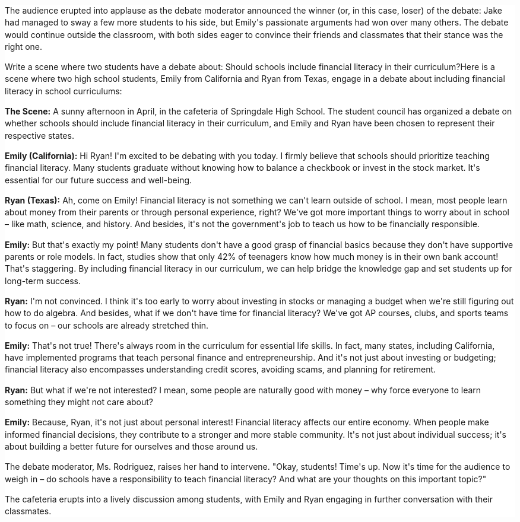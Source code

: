 The audience erupted into applause as the debate moderator announced the winner (or, in this case, loser) of the debate: Jake had managed to sway a few more students to his side, but Emily's passionate arguments had won over many others. The debate would continue outside the classroom, with both sides eager to convince their friends and classmates that their stance was the right one.
<end>

Write a scene where two students have a debate about: Should schools include financial literacy in their curriculum?<start>Here is a scene where two high school students, Emily from California and Ryan from Texas, engage in a debate about including financial literacy in school curriculums:

**The Scene:** A sunny afternoon in April, in the cafeteria of Springdale High School. The student council has organized a debate on whether schools should include financial literacy in their curriculum, and Emily and Ryan have been chosen to represent their respective states.

**Emily (California):** Hi Ryan! I'm excited to be debating with you today. I firmly believe that schools should prioritize teaching financial literacy. Many students graduate without knowing how to balance a checkbook or invest in the stock market. It's essential for our future success and well-being.

**Ryan (Texas):** Ah, come on Emily! Financial literacy is not something we can't learn outside of school. I mean, most people learn about money from their parents or through personal experience, right? We've got more important things to worry about in school – like math, science, and history. And besides, it's not the government's job to teach us how to be financially responsible.

**Emily:** But that's exactly my point! Many students don't have a good grasp of financial basics because they don't have supportive parents or role models. In fact, studies show that only 42% of teenagers know how much money is in their own bank account! That's staggering. By including financial literacy in our curriculum, we can help bridge the knowledge gap and set students up for long-term success.

**Ryan:** I'm not convinced. I think it's too early to worry about investing in stocks or managing a budget when we're still figuring out how to do algebra. And besides, what if we don't have time for financial literacy? We've got AP courses, clubs, and sports teams to focus on – our schools are already stretched thin.

**Emily:** That's not true! There's always room in the curriculum for essential life skills. In fact, many states, including California, have implemented programs that teach personal finance and entrepreneurship. And it's not just about investing or budgeting; financial literacy also encompasses understanding credit scores, avoiding scams, and planning for retirement.

**Ryan:** But what if we're not interested? I mean, some people are naturally good with money – why force everyone to learn something they might not care about?

**Emily:** Because, Ryan, it's not just about personal interest! Financial literacy affects our entire economy. When people make informed financial decisions, they contribute to a stronger and more stable community. It's not just about individual success; it's about building a better future for ourselves and those around us.

The debate moderator, Ms. Rodriguez, raises her hand to intervene. "Okay, students! Time's up. Now it's time for the audience to weigh in – do schools have a responsibility to teach financial literacy? And what are your thoughts on this important topic?"

The cafeteria erupts into a lively discussion among students, with Emily and Ryan engaging in further conversation with their classmates.
<end>

